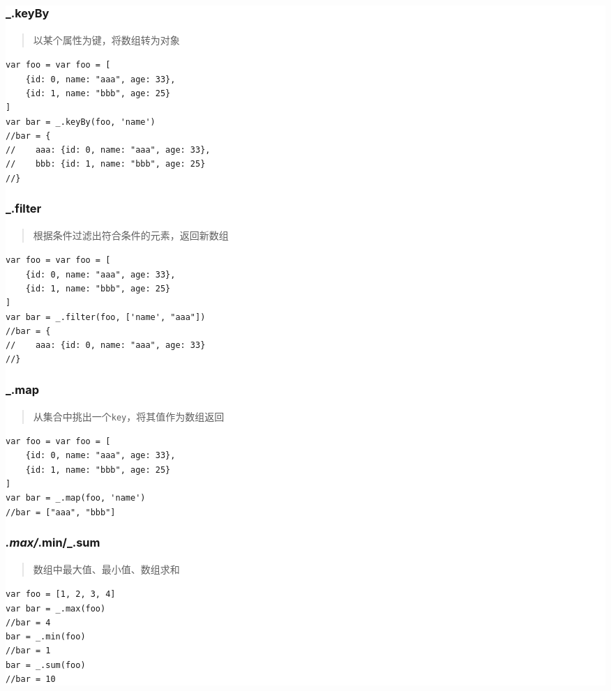 ### _.keyBy

> 以某个属性为键，将数组转为对象

```
var foo = var foo = [
    {id: 0, name: "aaa", age: 33},
    {id: 1, name: "bbb", age: 25}
]
var bar = _.keyBy(foo, 'name')
//bar = {
//    aaa: {id: 0, name: "aaa", age: 33},
//    bbb: {id: 1, name: "bbb", age: 25}
//}
```

### _.filter

> 根据条件过滤出符合条件的元素，返回新数组

```
var foo = var foo = [
    {id: 0, name: "aaa", age: 33},
    {id: 1, name: "bbb", age: 25}
]
var bar = _.filter(foo, ['name', "aaa"])
//bar = {
//    aaa: {id: 0, name: "aaa", age: 33}
//}
```

### _.map

> 从集合中挑出一个`key`，将其值作为数组返回

```
var foo = var foo = [
    {id: 0, name: "aaa", age: 33},
    {id: 1, name: "bbb", age: 25}
]
var bar = _.map(foo, 'name')
//bar = ["aaa", "bbb"]
```

### *.max/*.min/_.sum

> 数组中最大值、最小值、数组求和

```
var foo = [1, 2, 3, 4]
var bar = _.max(foo)
//bar = 4
bar = _.min(foo)
//bar = 1
bar = _.sum(foo)
//bar = 10
```
